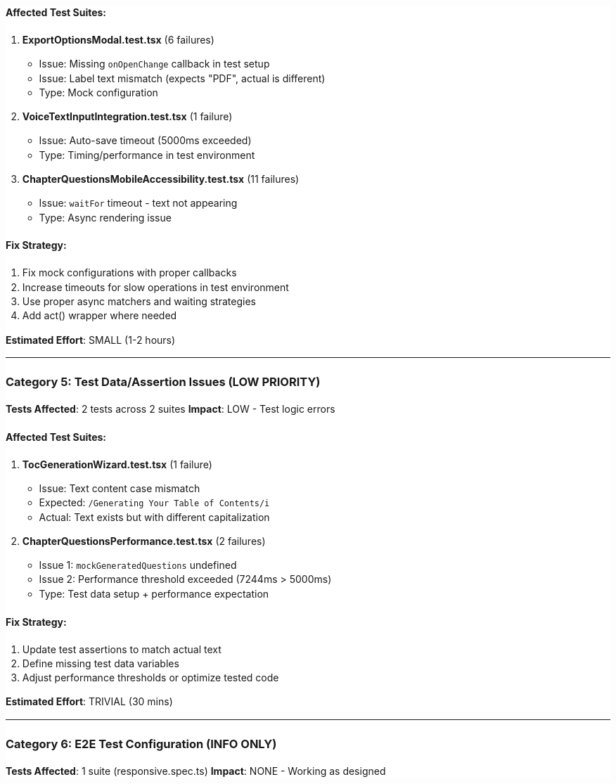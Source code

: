 #### Affected Test Suites:

1. **ExportOptionsModal.test.tsx** (6 failures)
   - Issue: Missing `onOpenChange` callback in test setup
   - Issue: Label text mismatch (expects "PDF", actual is different)
   - Type: Mock configuration

2. **VoiceTextInputIntegration.test.tsx** (1 failure)
   - Issue: Auto-save timeout (5000ms exceeded)
   - Type: Timing/performance in test environment

3. **ChapterQuestionsMobileAccessibility.test.tsx** (11 failures)
   - Issue: `waitFor` timeout - text not appearing
   - Type: Async rendering issue

#### Fix Strategy:
1. Fix mock configurations with proper callbacks
2. Increase timeouts for slow operations in test environment
3. Use proper async matchers and waiting strategies
4. Add act() wrapper where needed

**Estimated Effort**: SMALL (1-2 hours)

---

### Category 5: Test Data/Assertion Issues (LOW PRIORITY)
**Tests Affected**: 2 tests across 2 suites
**Impact**: LOW - Test logic errors

#### Affected Test Suites:

1. **TocGenerationWizard.test.tsx** (1 failure)
   - Issue: Text content case mismatch
   - Expected: `/Generating Your Table of Contents/i`
   - Actual: Text exists but with different capitalization

2. **ChapterQuestionsPerformance.test.tsx** (2 failures)
   - Issue 1: `mockGeneratedQuestions` undefined
   - Issue 2: Performance threshold exceeded (7244ms > 5000ms)
   - Type: Test data setup + performance expectation

#### Fix Strategy:
1. Update test assertions to match actual text
2. Define missing test data variables
3. Adjust performance thresholds or optimize tested code

**Estimated Effort**: TRIVIAL (30 mins)

---

### Category 6: E2E Test Configuration (INFO ONLY)
**Tests Affected**: 1 suite (responsive.spec.ts)
**Impact**: NONE - Working as designed
